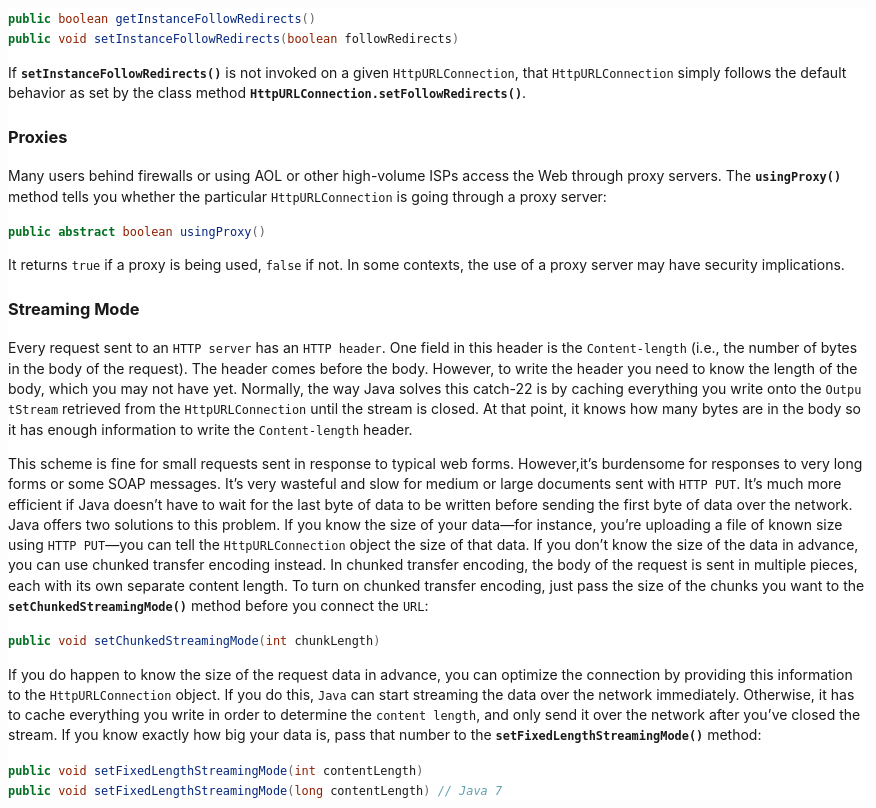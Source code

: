 ```Java
public boolean getInstanceFollowRedirects()
public void setInstanceFollowRedirects(boolean followRedirects)
```

If **``setInstanceFollowRedirects()``** is not invoked on a given ``HttpURLConnection``, that ``HttpURLConnection`` simply follows the default behavior as set by the class method **``HttpURLConnection.setFollowRedirects()``**.

### **Proxies**

Many users behind firewalls or using AOL or other high-volume ISPs access the Web through proxy servers. The **``usingProxy()``** method tells you whether the particular ``HttpURLConnection`` is going through a proxy server:

```Java
public abstract boolean usingProxy()
```

It returns ``true`` if a proxy is being used, ``false`` if not. In some contexts, the use of a proxy server may have security implications.

### **Streaming Mode**

Every request sent to an ``HTTP server`` has an ``HTTP header``. One field in this header is the ``Content-length`` (i.e., the number of bytes in the body of the request). The header comes before the body. However, to write the header you need to know the length of the body, which you may not have yet. Normally, the way Java solves this catch-22 is by caching everything you write onto the ``OutputStream`` retrieved from the ``HttpURLConnection`` until the stream is closed. At that point, it knows how many bytes are in the body so it has enough information to write the ``Content-length`` header.

This scheme is fine for small requests sent in response to typical web forms. However,it’s burdensome for responses to very long forms or some SOAP messages. It’s very wasteful and slow for medium or large documents sent with ``HTTP PUT``. It’s much more efficient if Java doesn’t have to wait for the last byte of data to be written before sending the first byte of data over the network. Java offers two solutions to this problem. If you know the size of your data—for instance, you’re uploading a file of known size using ``HTTP PUT``—you can tell the ``HttpURLConnection`` object the size of that data. If you don’t know the size of the data in advance, you can use chunked transfer encoding instead. In chunked transfer encoding, the body of the request is sent in multiple pieces, each with its own separate content length. To turn on chunked transfer encoding, just pass the size of the chunks you want to the **``setChunkedStreamingMode()``** method before you connect the ``URL``:

```Java
public void setChunkedStreamingMode(int chunkLength)
```

If you do happen to know the size of the request data in advance, you can optimize the connection by providing this information to the ``HttpURLConnection`` object. If you do this, ``Java`` can start streaming the data over the network immediately. Otherwise, it has to cache everything you write in order to determine the ``content length``, and only send it over the network after you’ve closed the stream. If you know exactly how big your data is, pass that number to the **``setFixedLengthStreamingMode()``** method:

```Java
public void setFixedLengthStreamingMode(int contentLength)
public void setFixedLengthStreamingMode(long contentLength) // Java 7
```
